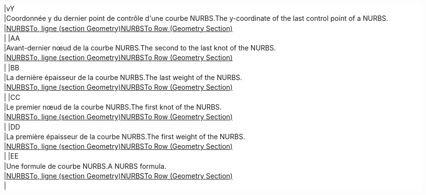 |<span data-ttu-id="be8c2-176">v</span><span class="sxs-lookup"><span data-stu-id="be8c2-176">Y</span></span>  <br/> |<span data-ttu-id="be8c2-177">Coordonnée y du dernier point de contrôle d'une courbe NURBS.</span><span class="sxs-lookup"><span data-stu-id="be8c2-177">The y-coordinate of the last control point of a NURBS.</span></span>  <br/> |[<span data-ttu-id="be8c2-178">NURBSTo, ligne (section Geometry)</span><span class="sxs-lookup"><span data-stu-id="be8c2-178">NURBSTo Row (Geometry Section)</span></span>](nurbsto-row-geometry-section.md) <br/> |
|<span data-ttu-id="be8c2-179">A</span><span class="sxs-lookup"><span data-stu-id="be8c2-179">A</span></span>  <br/> |<span data-ttu-id="be8c2-180">Avant-dernier nœud de la courbe NURBS.</span><span class="sxs-lookup"><span data-stu-id="be8c2-180">The second to the last knot of the NURBS.</span></span>  <br/> |[<span data-ttu-id="be8c2-181">NURBSTo, ligne (section Geometry)</span><span class="sxs-lookup"><span data-stu-id="be8c2-181">NURBSTo Row (Geometry Section)</span></span>](nurbsto-row-geometry-section.md) <br/> |
|<span data-ttu-id="be8c2-182">B</span><span class="sxs-lookup"><span data-stu-id="be8c2-182">B</span></span>  <br/> |<span data-ttu-id="be8c2-183">La dernière épaisseur de la courbe NURBS.</span><span class="sxs-lookup"><span data-stu-id="be8c2-183">The last weight of the NURBS.</span></span>  <br/> |[<span data-ttu-id="be8c2-184">NURBSTo, ligne (section Geometry)</span><span class="sxs-lookup"><span data-stu-id="be8c2-184">NURBSTo Row (Geometry Section)</span></span>](nurbsto-row-geometry-section.md) <br/> |
|<span data-ttu-id="be8c2-185">C</span><span class="sxs-lookup"><span data-stu-id="be8c2-185">C</span></span>  <br/> |<span data-ttu-id="be8c2-186">Le premier nœud de la courbe NURBS.</span><span class="sxs-lookup"><span data-stu-id="be8c2-186">The first knot of the NURBS.</span></span>  <br/> |[<span data-ttu-id="be8c2-187">NURBSTo, ligne (section Geometry)</span><span class="sxs-lookup"><span data-stu-id="be8c2-187">NURBSTo Row (Geometry Section)</span></span>](nurbsto-row-geometry-section.md) <br/> |
|<span data-ttu-id="be8c2-188">D</span><span class="sxs-lookup"><span data-stu-id="be8c2-188">D</span></span>  <br/> |<span data-ttu-id="be8c2-189">La première épaisseur de la courbe NURBS.</span><span class="sxs-lookup"><span data-stu-id="be8c2-189">The first weight of the NURBS.</span></span>  <br/> |[<span data-ttu-id="be8c2-190">NURBSTo, ligne (section Geometry)</span><span class="sxs-lookup"><span data-stu-id="be8c2-190">NURBSTo Row (Geometry Section)</span></span>](nurbsto-row-geometry-section.md) <br/> |
|<span data-ttu-id="be8c2-191">E</span><span class="sxs-lookup"><span data-stu-id="be8c2-191">E</span></span>  <br/> |<span data-ttu-id="be8c2-192">Une formule de courbe NURBS.</span><span class="sxs-lookup"><span data-stu-id="be8c2-192">A NURBS formula.</span></span>  <br/> |[<span data-ttu-id="be8c2-193">NURBSTo, ligne (section Geometry)</span><span class="sxs-lookup"><span data-stu-id="be8c2-193">NURBSTo Row (Geometry Section)</span></span>](nurbsto-row-geometry-section.md) <br/> |
   


